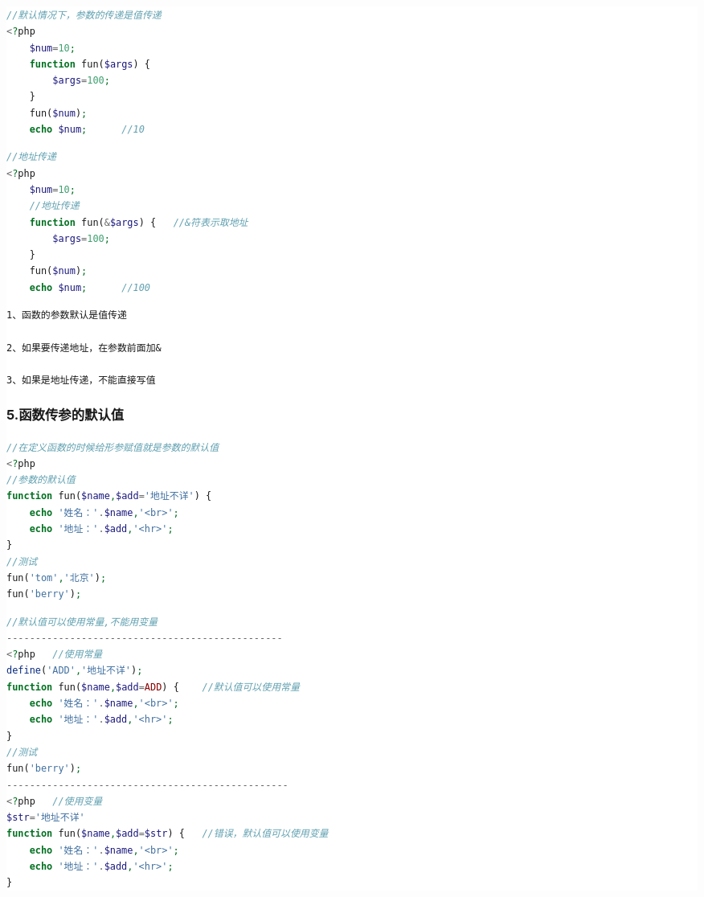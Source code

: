 ```php
//默认情况下，参数的传递是值传递
<?php
    $num=10;
    function fun($args) {
        $args=100;
    }
    fun($num);
    echo $num;		//10
```

```php
//地址传递
<?php
    $num=10;
    //地址传递
    function fun(&$args) {   //&符表示取地址
        $args=100;
    }
    fun($num);
    echo $num;		//100
```

```
1、函数的参数默认是值传递

2、如果要传递地址，在参数前面加&

3、如果是地址传递，不能直接写值
```

### 5.函数传参的默认值

```php
//在定义函数的时候给形参赋值就是参数的默认值
<?php
//参数的默认值
function fun($name,$add='地址不详') {
	echo '姓名：'.$name,'<br>';
	echo '地址：'.$add,'<hr>';
}
//测试
fun('tom','北京');
fun('berry');
```

```php
//默认值可以使用常量,不能用变量
------------------------------------------------
<?php	//使用常量
define('ADD','地址不详');
function fun($name,$add=ADD) {    //默认值可以使用常量
	echo '姓名：'.$name,'<br>';
	echo '地址：'.$add,'<hr>';
}
//测试
fun('berry');
-------------------------------------------------
<?php	//使用变量
$str='地址不详'
function fun($name,$add=$str) {   //错误，默认值可以使用变量
	echo '姓名：'.$name,'<br>';
	echo '地址：'.$add,'<hr>';
}
```
